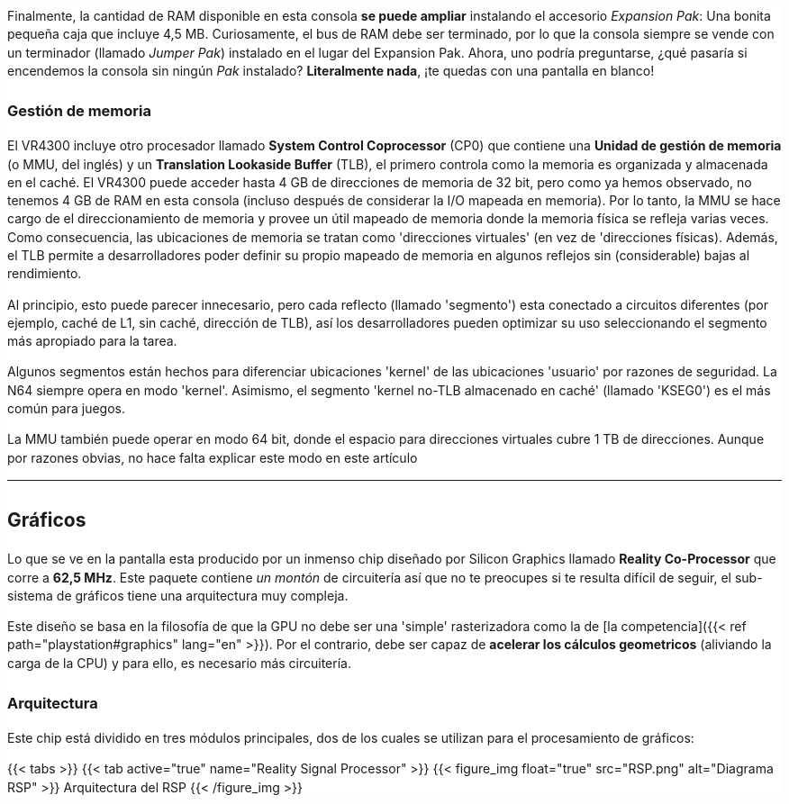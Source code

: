 Finalmente, la cantidad de RAM disponible en esta consola **se puede ampliar** instalando el accesorio *Expansion Pak*: Una bonita pequeña caja que incluye 4,5 MB. Curiosamente, el bus de RAM debe ser terminado, por lo que la consola siempre se vende con un terminador (llamado *Jumper Pak*) instalado en el lugar del Expansion Pak. Ahora, uno podría preguntarse, ¿qué pasaría si encendemos la consola sin ningún *Pak* instalado? **Literalmente nada**, ¡te quedas con una pantalla en blanco!

### Gestión de memoria

El VR4300 incluye otro procesador llamado **System Control Coprocessor** (CP0) que contiene una **Unidad de gestión de memoria** (o MMU, del inglés) y un **Translation Lookaside Buffer** (TLB), el primero controla como la memoria es organizada y almacenada en el caché. El VR4300 puede acceder hasta 4 GB de direcciones de memoria de 32 bit, pero como ya hemos observado, no tenemos 4 GB de RAM en esta consola (incluso después de considerar la I/O mapeada en memoria). Por lo tanto, la MMU se hace cargo de el direccionamiento de memoria y provee un útil mapeado de memoria donde la memoria física se refleja varias veces. Como consecuencia, las ubicaciones de memoria se tratan como 'direcciones virtuales' (en vez de 'direcciones físicas). Además, el TLB permite a desarrolladores poder definir su propio mapeado de memoria en algunos reflejos sin (considerable) bajas al rendimiento.

Al principio, esto puede parecer innecesario, pero cada reflecto (llamado 'segmento') esta conectado a circuitos diferentes (por ejemplo, caché de L1, sin caché, dirección de TLB), así los desarrolladores pueden optimizar su uso seleccionando el segmento más apropiado para la tarea.

Algunos segmentos están hechos para diferenciar ubicaciones 'kernel' de las ubicaciones 'usuario' por razones de seguridad. La N64 siempre opera en modo 'kernel'. Asimismo, el segmento 'kernel no-TLB almacenado en caché' (llamado 'KSEG0') es el más común para juegos.

La MMU también puede operar en modo 64 bit, donde el espacio para direcciones virtuales cubre 1 TB de direcciones. Aunque por razones obvias, no hace falta explicar este modo en este artículo

---

## Gráficos

Lo que se ve en la pantalla esta producido por un inmenso chip diseñado por Silicon Graphics llamado **Reality Co-Processor** que corre a **62,5 MHz**. Este paquete contiene *un montón* de circuitería así que no te preocupes si te resulta difícil de seguir, el sub-sistema de gráficos tiene una arquitectura muy compleja.

Este diseño se basa en la filosofía de que la GPU no debe ser una 'simple' rasterizadora como la de [la competencia]({{< ref path="playstation#graphics" lang="en" >}}). Por el contrario, debe ser capaz de **acelerar los cálculos geometricos** (aliviando la carga de la CPU) y para ello, es necesario más circuitería.

### Arquitectura

Este chip está dividido en tres módulos principales, dos de los cuales se utilizan para el procesamiento de gráficos:

{{< tabs >}}
{{< tab active="true" name="Reality Signal Processor" >}}
{{< figure_img float="true" src="RSP.png" alt="Diagrama RSP" >}}
Arquitectura del RSP
{{< /figure_img >}}
